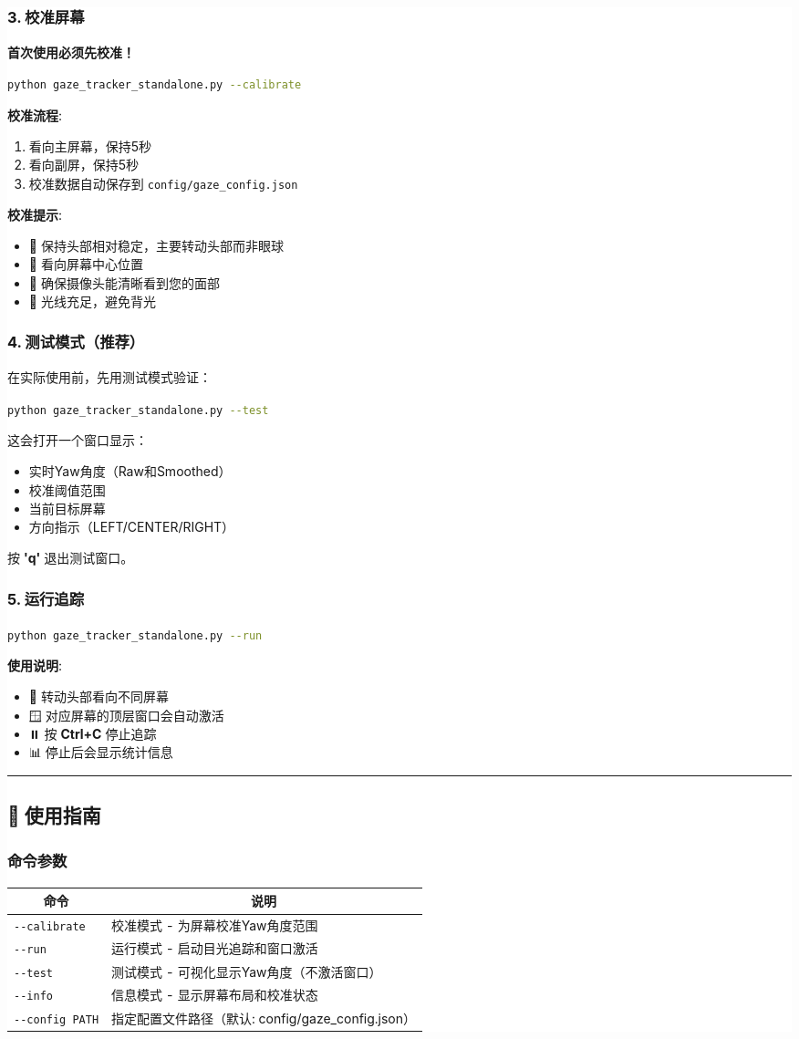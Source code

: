### 3. 校准屏幕

**首次使用必须先校准！**

```bash
python gaze_tracker_standalone.py --calibrate
```

**校准流程**:
1. 看向主屏幕，保持5秒
2. 看向副屏，保持5秒
3. 校准数据自动保存到 `config/gaze_config.json`

**校准提示**:
- 📌 保持头部相对稳定，主要转动头部而非眼球
- 📌 看向屏幕中心位置
- 📌 确保摄像头能清晰看到您的面部
- 📌 光线充足，避免背光

### 4. 测试模式（推荐）

在实际使用前，先用测试模式验证：

```bash
python gaze_tracker_standalone.py --test
```

这会打开一个窗口显示：
- 实时Yaw角度（Raw和Smoothed）
- 校准阈值范围
- 当前目标屏幕
- 方向指示（LEFT/CENTER/RIGHT）

按 **'q'** 退出测试窗口。

### 5. 运行追踪

```bash
python gaze_tracker_standalone.py --run
```

**使用说明**:
- 🎯 转动头部看向不同屏幕
- 🪟 对应屏幕的顶层窗口会自动激活
- ⏸️ 按 **Ctrl+C** 停止追踪
- 📊 停止后会显示统计信息

---

## 📖 使用指南

### 命令参数

| 命令 | 说明 |
|------|------|
| `--calibrate` | 校准模式 - 为屏幕校准Yaw角度范围 |
| `--run` | 运行模式 - 启动目光追踪和窗口激活 |
| `--test` | 测试模式 - 可视化显示Yaw角度（不激活窗口） |
| `--info` | 信息模式 - 显示屏幕布局和校准状态 |
| `--config PATH` | 指定配置文件路径（默认: config/gaze_config.json） |
